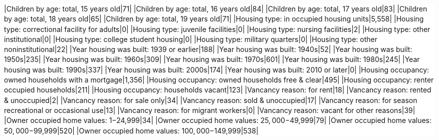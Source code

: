 |Children by age: total, 15 years old|71|
|Children by age: total, 16 years old|84|
|Children by age: total, 17 years old|83|
|Children by age: total, 18 years old|65|
|Children by age: total, 19 years old|71|
|Housing type: in occupied housing units|5,558|
|Housing type: correctional facility for adults|0|
|Housing type: juvenile facilities|0|
|Housing type: nursing facilities|2|
|Housing type: other institutional|0|
|Housing type: college student housing|0|
|Housing type: military quarters|0|
|Housing type: other noninstitutional|22|
|Year housing was built: 1939 or earlier|188|
|Year housing was built: 1940s|52|
|Year housing was built: 1950s|235|
|Year housing was built: 1960s|309|
|Year housing was built: 1970s|601|
|Year housing was built: 1980s|245|
|Year housing was built: 1990s|337|
|Year housing was built: 2000s|174|
|Year housing was built: 2010 or later|0|
|Housing occupancy: owned households with a mortgage|1,356|
|Housing occupancy: owned households free & clear|495|
|Housing occupancy: renter occupied households|211|
|Housing occupancy: households vacant|123|
|Vancancy reason: for rent|18|
|Vancancy reason: rented & unoccupied|2|
|Vancancy reason: for sale only|34|
|Vancancy reason: sold & unoccupied|17|
|Vancancy reason: for season recreational or occasional use|13|
|Vancancy reason: for migrant workers|0|
|Vancancy reason: vacant for other reasons|39|
|Owner occupied home values: $1-$24,999|34|
|Owner occupied home values: $25,000-$49,999|79|
|Owner occupied home values: $50,000-$99,999|520|
|Owner occupied home values: $100,000-$149,999|538|